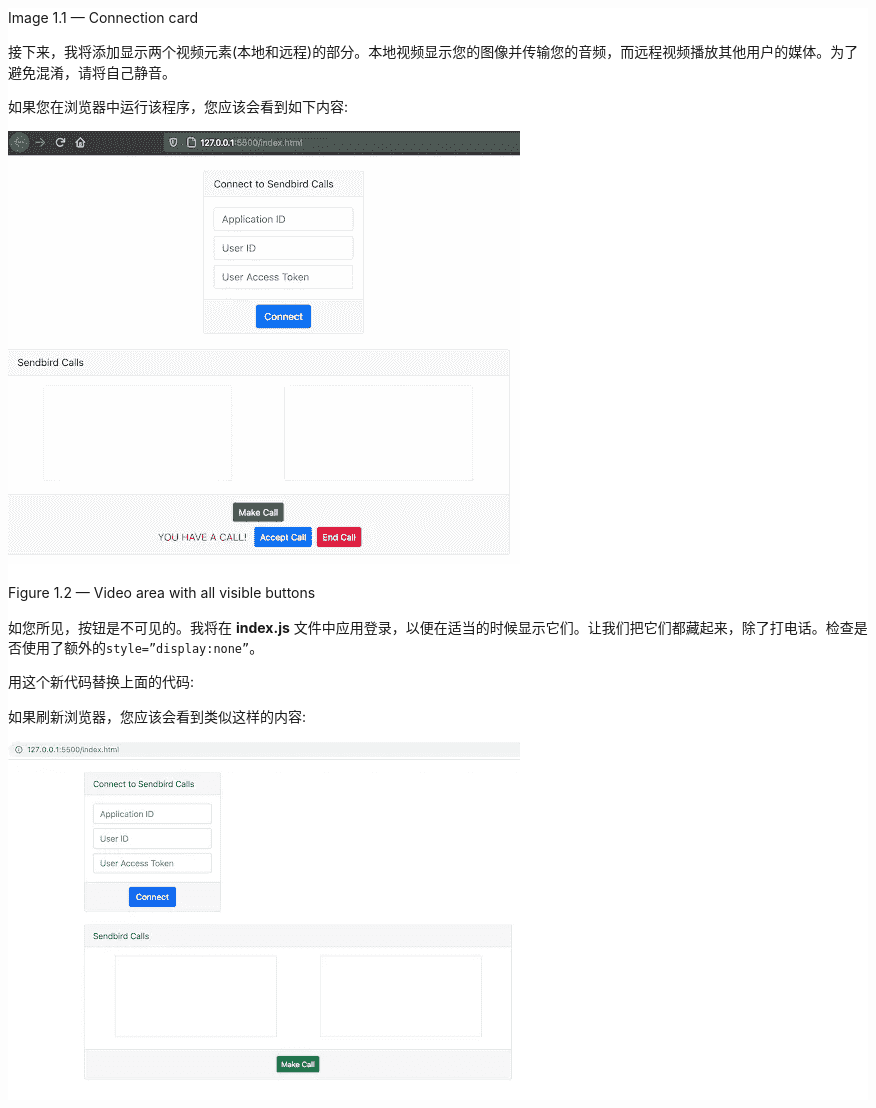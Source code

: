 Image 1.1 — Connection card

接下来，我将添加显示两个视频元素(本地和远程)的部分。本地视频显示您的图像并传输您的音频，而远程视频播放其他用户的媒体。为了避免混淆，请将自己静音。

如果您在浏览器中运行该程序，您应该会看到如下内容:

![](img/74321690d277aad9efdc2cf6754ffb67.png)

Figure 1.2 — Video area with all visible buttons

如您所见，按钮是不可见的。我将在 **index.js** 文件中应用登录，以便在适当的时候显示它们。让我们把它们都藏起来，除了打电话。检查是否使用了额外的`style=”display:none”`。

用这个新代码替换上面的代码:

如果刷新浏览器，您应该会看到类似这样的内容:

![](img/eeebddd6f4283e0e99fb9c0574ac8fd0.png)
